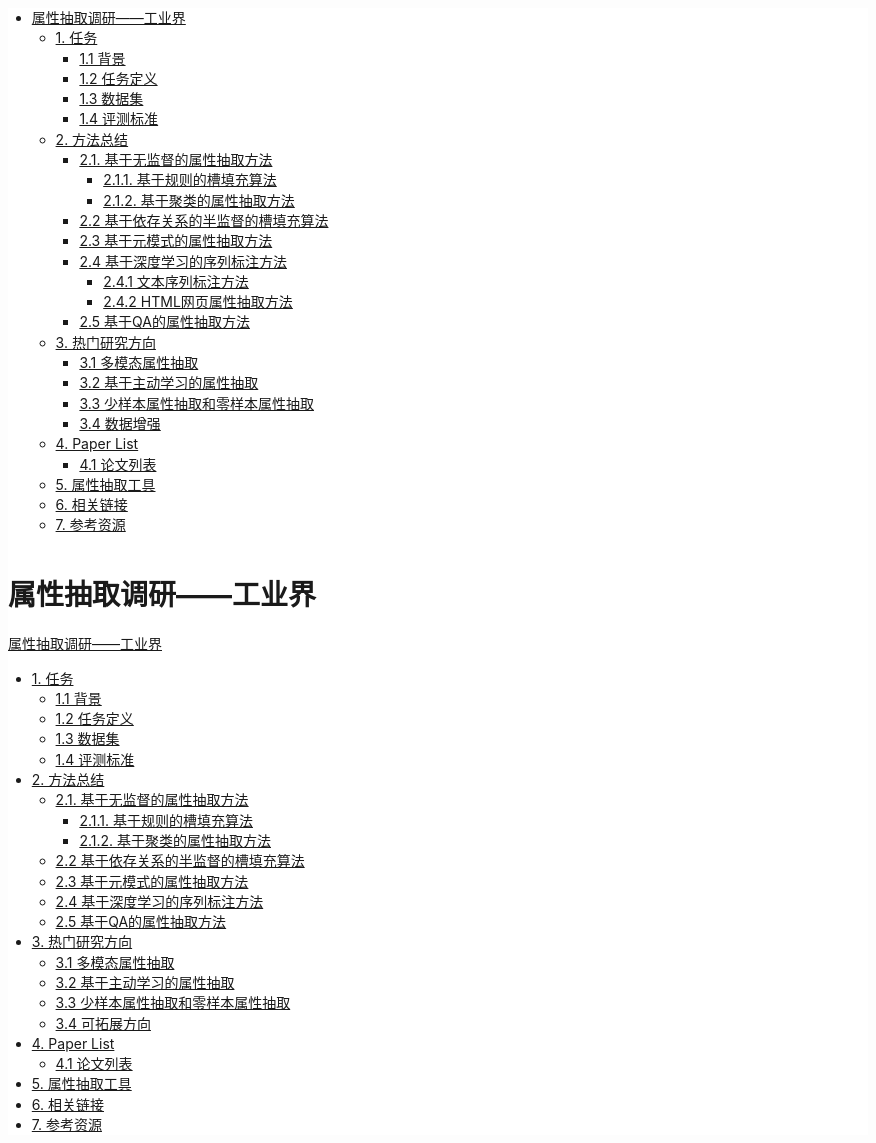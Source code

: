 - [<span id="head1"> 属性抽取调研——工业界</span>](#head1)
  - [<span id="head2">1. 任务</span>](#head2)
    - [<span id="head3">1.1 背景</span>](#head3)
    - [<span id="head4">1.2 任务定义</span>](#head4)
    - [<span id="head5">1.3 数据集</span>](#head5)
    - [<span id="head6">1.4 评测标准</span>](#head6)
  - [<span id="head7">2. 方法总结</span>](#head7)
    - [<span id="head8">2.1. 基于无监督的属性抽取方法</span>](#head8)
      - [<span id="head9">2.1.1. 基于规则的槽填充算法</span>](#head9)
      - [<span id="head10">2.1.2. 基于聚类的属性抽取方法</span>](#head10)
    - [<span id="head11">2.2 基于依存关系的半监督的槽填充算法</span>](#head11)
    - [<span id="head12">2.3 基于元模式的属性抽取方法</span>](#head12)
    - [<span id="head13">2.4 基于深度学习的序列标注方法</span>](#head13)
      - [2.4.1 文本序列标注方法](#head14)
      - [2.4.2 HTML网页属性抽取方法](#head15)
    - [<span id="head14">2.5 基于QA的属性抽取方法</span>](#head16)
  - [<span id="head16">3. 热门研究方向</span>](#head17)
    - [<span id="head17">3.1 多模态属性抽取</span>](#head18)
    - [<span id="head18">3.2 基于主动学习的属性抽取</span>](#head19)
    - [<span id="head19">3.3 少样本属性抽取和零样本属性抽取</span>](#head20)
    - [<span id="head25">3.4 数据增强</span>](#head21)
  - [<span id="head20">4. Paper List</span>](#head22)
    - [<span id="head21">4.1 论文列表</span>](#head23)
  - [<span id="head22">5. 属性抽取工具</span>](#head24)
  - [<span id="head23">6. 相关链接</span>](#head25)
  - [<span id="head24">7. 参考资源</span>](#head26)

# <span id="head1"><span id="head1"> 属性抽取调研——工业界</span></span>



[ 属性抽取调研——工业界](#head1)

- [1. 任务](#head2)
  - [1.1 背景](#head3)
  - [1.2 任务定义](#head4)
  - [1.3 数据集](#head5)
  - [1.4 评测标准](#head6)
- [2. 方法总结](#head7)
  - [2.1. 基于无监督的属性抽取方法](#head8)
    - [2.1.1. 基于规则的槽填充算法](#head9)
    - [2.1.2. 基于聚类的属性抽取方法](#head10)
  - [2.2 基于依存关系的半监督的槽填充算法](#head11)
  - [2.3 基于元模式的属性抽取方法](#head12)
  - [2.4 基于深度学习的序列标注方法](#head13)
  - [2.5 基于QA的属性抽取方法](#head14)
- [3. 热门研究方向](#head16)
  - [3.1 多模态属性抽取](#head17)
  - [3.2 基于主动学习的属性抽取](#head18)
  - [3.3 少样本属性抽取和零样本属性抽取](#head19)
  - [3.4 可拓展方向](#head25)
- [4. Paper List](#head20)
  - [4.1 论文列表](#head21)
- [5. 属性抽取工具](#head22)
- [6. 相关链接](#head23)
- [7. 参考资源](#head24)
